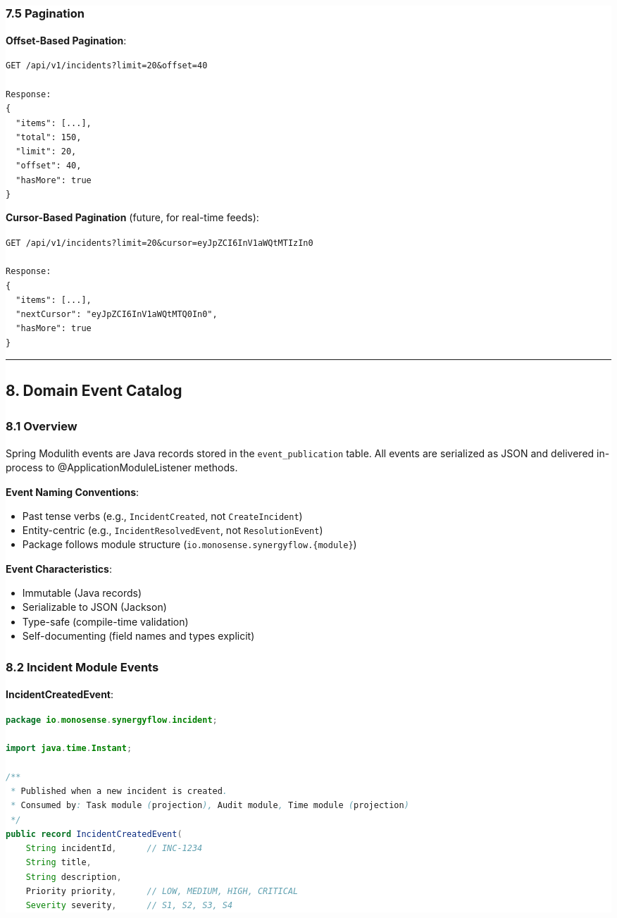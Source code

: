 ### 7.5 Pagination

**Offset-Based Pagination**:
```
GET /api/v1/incidents?limit=20&offset=40

Response:
{
  "items": [...],
  "total": 150,
  "limit": 20,
  "offset": 40,
  "hasMore": true
}
```

**Cursor-Based Pagination** (future, for real-time feeds):
```
GET /api/v1/incidents?limit=20&cursor=eyJpZCI6InV1aWQtMTIzIn0

Response:
{
  "items": [...],
  "nextCursor": "eyJpZCI6InV1aWQtMTQ0In0",
  "hasMore": true
}
```

---

## 8. Domain Event Catalog

### 8.1 Overview

Spring Modulith events are Java records stored in the `event_publication` table. All events are serialized as JSON and delivered in-process to @ApplicationModuleListener methods.

**Event Naming Conventions**:
- Past tense verbs (e.g., `IncidentCreated`, not `CreateIncident`)
- Entity-centric (e.g., `IncidentResolvedEvent`, not `ResolutionEvent`)
- Package follows module structure (`io.monosense.synergyflow.{module}`)

**Event Characteristics**:
- Immutable (Java records)
- Serializable to JSON (Jackson)
- Type-safe (compile-time validation)
- Self-documenting (field names and types explicit)

### 8.2 Incident Module Events

**IncidentCreatedEvent**:
```java
package io.monosense.synergyflow.incident;

import java.time.Instant;

/**
 * Published when a new incident is created.
 * Consumed by: Task module (projection), Audit module, Time module (projection)
 */
public record IncidentCreatedEvent(
    String incidentId,      // INC-1234
    String title,
    String description,
    Priority priority,      // LOW, MEDIUM, HIGH, CRITICAL
    Severity severity,      // S1, S2, S3, S4
```
